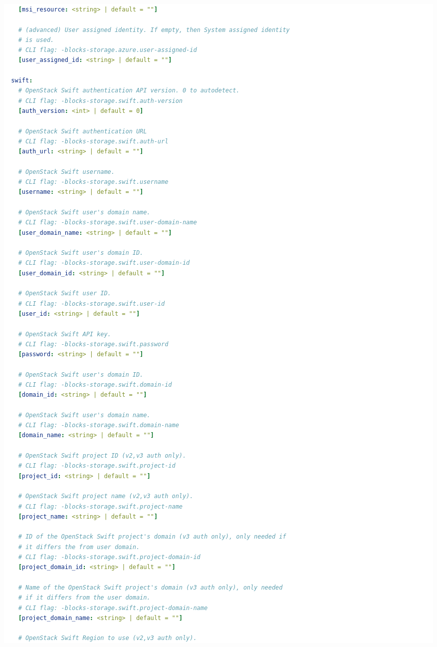```yaml
    [msi_resource: <string> | default = ""]

    # (advanced) User assigned identity. If empty, then System assigned identity
    # is used.
    # CLI flag: -blocks-storage.azure.user-assigned-id
    [user_assigned_id: <string> | default = ""]

  swift:
    # OpenStack Swift authentication API version. 0 to autodetect.
    # CLI flag: -blocks-storage.swift.auth-version
    [auth_version: <int> | default = 0]

    # OpenStack Swift authentication URL
    # CLI flag: -blocks-storage.swift.auth-url
    [auth_url: <string> | default = ""]

    # OpenStack Swift username.
    # CLI flag: -blocks-storage.swift.username
    [username: <string> | default = ""]

    # OpenStack Swift user's domain name.
    # CLI flag: -blocks-storage.swift.user-domain-name
    [user_domain_name: <string> | default = ""]

    # OpenStack Swift user's domain ID.
    # CLI flag: -blocks-storage.swift.user-domain-id
    [user_domain_id: <string> | default = ""]

    # OpenStack Swift user ID.
    # CLI flag: -blocks-storage.swift.user-id
    [user_id: <string> | default = ""]

    # OpenStack Swift API key.
    # CLI flag: -blocks-storage.swift.password
    [password: <string> | default = ""]

    # OpenStack Swift user's domain ID.
    # CLI flag: -blocks-storage.swift.domain-id
    [domain_id: <string> | default = ""]

    # OpenStack Swift user's domain name.
    # CLI flag: -blocks-storage.swift.domain-name
    [domain_name: <string> | default = ""]

    # OpenStack Swift project ID (v2,v3 auth only).
    # CLI flag: -blocks-storage.swift.project-id
    [project_id: <string> | default = ""]

    # OpenStack Swift project name (v2,v3 auth only).
    # CLI flag: -blocks-storage.swift.project-name
    [project_name: <string> | default = ""]

    # ID of the OpenStack Swift project's domain (v3 auth only), only needed if
    # it differs the from user domain.
    # CLI flag: -blocks-storage.swift.project-domain-id
    [project_domain_id: <string> | default = ""]

    # Name of the OpenStack Swift project's domain (v3 auth only), only needed
    # if it differs from the user domain.
    # CLI flag: -blocks-storage.swift.project-domain-name
    [project_domain_name: <string> | default = ""]

    # OpenStack Swift Region to use (v2,v3 auth only).
```